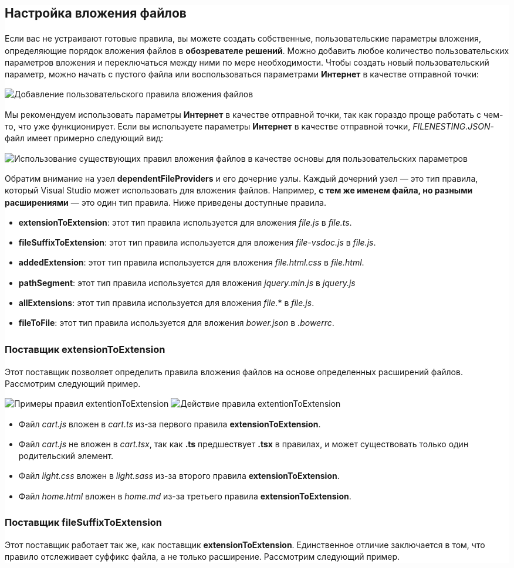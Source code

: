 ## <a name="customize-file-nesting"></a>Настройка вложения файлов

Если вас не устраивают готовые правила, вы можете создать собственные, пользовательские параметры вложения, определяющие порядок вложения файлов в **обозревателе решений**. Можно добавить любое количество пользовательских параметров вложения и переключаться между ними по мере необходимости. Чтобы создать новый пользовательский параметр, можно начать с пустого файла или воспользоваться параметрами **Интернет** в качестве отправной точки:

![Добавление пользовательского правила вложения файлов](media/filenesting_addcustom.png)

Мы рекомендуем использовать параметры **Интернет** в качестве отправной точки, так как гораздо проще работать с чем-то, что уже функционирует. Если вы используете параметры **Интернет** в качестве отправной точки, *FILENESTING.JSON*-файл имеет примерно следующий вид:

![Использование существующих правил вложения файлов в качестве основы для пользовательских параметров](media/filenesting_editcustom.png)

Обратим внимание на узел **dependentFileProviders** и его дочерние узлы. Каждый дочерний узел — это тип правила, который Visual Studio может использовать для вложения файлов. Например, **с тем же именем файла, но разными расширениями** — это один тип правила. Ниже приведены доступные правила.

* **extensionToExtension**: этот тип правила используется для вложения *file.js* в *file.ts*.

* **fileSuffixToExtension**: этот тип правила используется для вложения *file-vsdoc.js* в *file.js*.

* **addedExtension**: этот тип правила используется для вложения *file.html.css* в *file.html*.

* **pathSegment**: этот тип правила используется для вложения *jquery.min.js* в *jquery.js*

* **allExtensions**: этот тип правила используется для вложения *file.** в *file.js*.

* **fileToFile**: этот тип правила используется для вложения *bower.json* в *.bowerrc*.

### <a name="the-extensiontoextension-provider"></a>Поставщик extensionToExtension

Этот поставщик позволяет определить правила вложения файлов на основе определенных расширений файлов. Рассмотрим следующий пример.

![Примеры правил extentionToExtension](media/filenesting_extensiontoextension.png) ![Действие правила extentionToExtension](media/filenesting_extensiontoextension_effect.png)

* Файл *cart.js* вложен в *cart.ts* из-за первого правила **extensionToExtension**.

* Файл *cart.js* не вложен в *cart.tsx*, так как **.ts** предшествует **.tsx** в правилах, и может существовать только один родительский элемент.

* Файл *light.css* вложен в *light.sass* из-за второго правила **extensionToExtension**.

* Файл *home.html* вложен в *home.md* из-за третьего правила **extensionToExtension**.

### <a name="the-filesuffixtoextension-provider"></a>Поставщик fileSuffixToExtension

Этот поставщик работает так же, как поставщик **extensionToExtension**. Единственное отличие заключается в том, что правило отслеживает суффикс файла, а не только расширение. Рассмотрим следующий пример.
